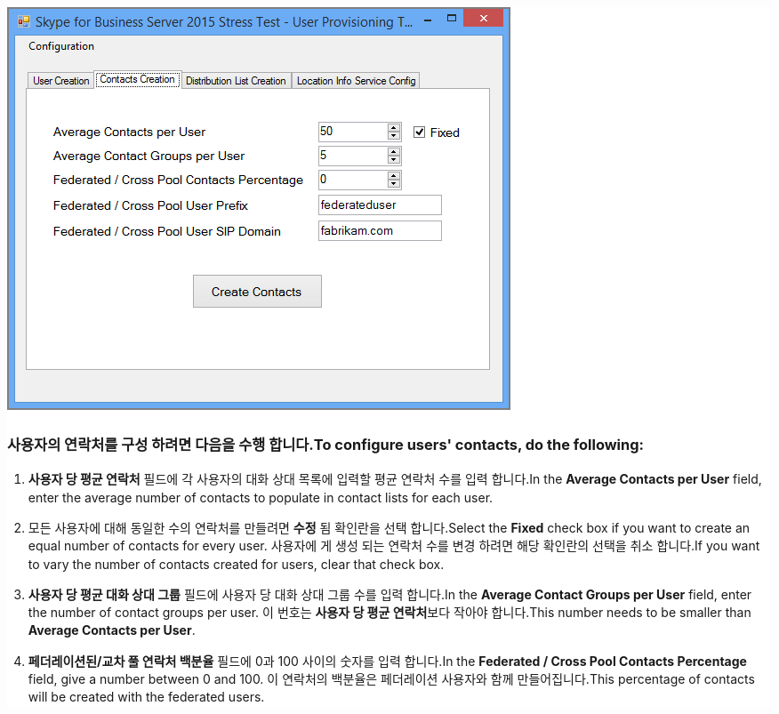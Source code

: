 ![콘텐츠 만들기 탭이 표시 된 사용자 프로비저닝 도구](../../media/dfb7fdf1-fb97-4e8e-8608-c4995f95dd5b.png)
  
### <a name="to-configure-users-contacts-do-the-following"></a><span data-ttu-id="98a03-176">사용자의 연락처를 구성 하려면 다음을 수행 합니다.</span><span class="sxs-lookup"><span data-stu-id="98a03-176">To configure users' contacts, do the following:</span></span>

1. <span data-ttu-id="98a03-177">**사용자 당 평균 연락처** 필드에 각 사용자의 대화 상대 목록에 입력할 평균 연락처 수를 입력 합니다.</span><span class="sxs-lookup"><span data-stu-id="98a03-177">In the **Average Contacts per User** field, enter the average number of contacts to populate in contact lists for each user.</span></span>
    
2. <span data-ttu-id="98a03-178">모든 사용자에 대해 동일한 수의 연락처를 만들려면 **수정** 됨 확인란을 선택 합니다.</span><span class="sxs-lookup"><span data-stu-id="98a03-178">Select the **Fixed** check box if you want to create an equal number of contacts for every user.</span></span> <span data-ttu-id="98a03-179">사용자에 게 생성 되는 연락처 수를 변경 하려면 해당 확인란의 선택을 취소 합니다.</span><span class="sxs-lookup"><span data-stu-id="98a03-179">If you want to vary the number of contacts created for users, clear that check box.</span></span>
    
3. <span data-ttu-id="98a03-180">**사용자 당 평균 대화 상대 그룹** 필드에 사용자 당 대화 상대 그룹 수를 입력 합니다.</span><span class="sxs-lookup"><span data-stu-id="98a03-180">In the **Average Contact Groups per User** field, enter the number of contact groups per user.</span></span> <span data-ttu-id="98a03-181">이 번호는 **사용자 당 평균 연락처**보다 작아야 합니다.</span><span class="sxs-lookup"><span data-stu-id="98a03-181">This number needs to be smaller than **Average Contacts per User**.</span></span>
    
4. <span data-ttu-id="98a03-182">**페더레이션된/교차 풀 연락처 백분율** 필드에 0과 100 사이의 숫자를 입력 합니다.</span><span class="sxs-lookup"><span data-stu-id="98a03-182">In the **Federated / Cross Pool Contacts Percentage** field, give a number between 0 and 100.</span></span> <span data-ttu-id="98a03-183">이 연락처의 백분율은 페더레이션 사용자와 함께 만들어집니다.</span><span class="sxs-lookup"><span data-stu-id="98a03-183">This percentage of contacts will be created with the federated users.</span></span>
    